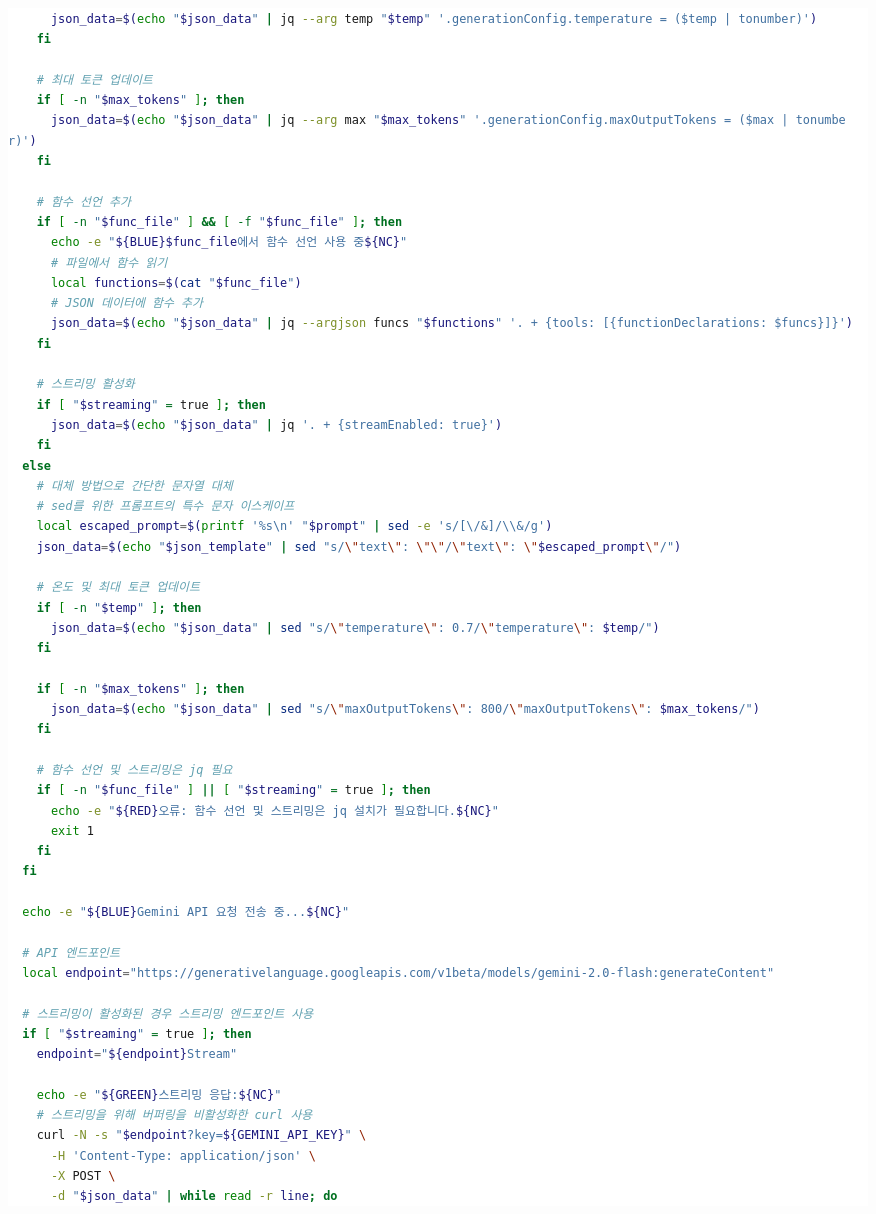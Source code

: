 ```bash
      json_data=$(echo "$json_data" | jq --arg temp "$temp" '.generationConfig.temperature = ($temp | tonumber)')
    fi
    
    # 최대 토큰 업데이트
    if [ -n "$max_tokens" ]; then
      json_data=$(echo "$json_data" | jq --arg max "$max_tokens" '.generationConfig.maxOutputTokens = ($max | tonumber)')
    fi
    
    # 함수 선언 추가
    if [ -n "$func_file" ] && [ -f "$func_file" ]; then
      echo -e "${BLUE}$func_file에서 함수 선언 사용 중${NC}"
      # 파일에서 함수 읽기
      local functions=$(cat "$func_file")
      # JSON 데이터에 함수 추가
      json_data=$(echo "$json_data" | jq --argjson funcs "$functions" '. + {tools: [{functionDeclarations: $funcs}]}')
    fi
    
    # 스트리밍 활성화
    if [ "$streaming" = true ]; then
      json_data=$(echo "$json_data" | jq '. + {streamEnabled: true}')
    fi
  else
    # 대체 방법으로 간단한 문자열 대체
    # sed를 위한 프롬프트의 특수 문자 이스케이프
    local escaped_prompt=$(printf '%s\n' "$prompt" | sed -e 's/[\/&]/\\&/g')
    json_data=$(echo "$json_template" | sed "s/\"text\": \"\"/\"text\": \"$escaped_prompt\"/")
    
    # 온도 및 최대 토큰 업데이트
    if [ -n "$temp" ]; then
      json_data=$(echo "$json_data" | sed "s/\"temperature\": 0.7/\"temperature\": $temp/")
    fi
    
    if [ -n "$max_tokens" ]; then
      json_data=$(echo "$json_data" | sed "s/\"maxOutputTokens\": 800/\"maxOutputTokens\": $max_tokens/")
    fi
    
    # 함수 선언 및 스트리밍은 jq 필요
    if [ -n "$func_file" ] || [ "$streaming" = true ]; then
      echo -e "${RED}오류: 함수 선언 및 스트리밍은 jq 설치가 필요합니다.${NC}"
      exit 1
    fi
  fi
  
  echo -e "${BLUE}Gemini API 요청 전송 중...${NC}"
  
  # API 엔드포인트
  local endpoint="https://generativelanguage.googleapis.com/v1beta/models/gemini-2.0-flash:generateContent"
  
  # 스트리밍이 활성화된 경우 스트리밍 엔드포인트 사용
  if [ "$streaming" = true ]; then
    endpoint="${endpoint}Stream"
    
    echo -e "${GREEN}스트리밍 응답:${NC}"
    # 스트리밍을 위해 버퍼링을 비활성화한 curl 사용
    curl -N -s "$endpoint?key=${GEMINI_API_KEY}" \
      -H 'Content-Type: application/json' \
      -X POST \
      -d "$json_data" | while read -r line; do
```